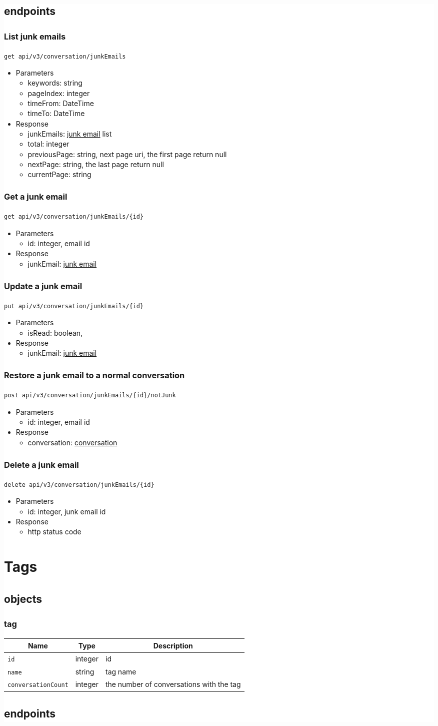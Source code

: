 
## endpoints 
### List junk emails
`get api/v3/conversation/junkEmails` 

- Parameters 
    - keywords: string
    - pageIndex: integer
    - timeFrom: DateTime
    - timeTo: DateTime
- Response 
    - junkEmails: [junk email](#junk-email) list 
    - total: integer
    - previousPage: string, next page uri, the first page return null
    - nextPage: string, the last page return null
    - currentPage: string

### Get a junk email 
`get api/v3/conversation/junkEmails/{id}` 
- Parameters 
    - id: integer, email id 
- Response 
    - junkEmail: [junk email](#junk-email) 

### Update a junk email 
`put api/v3/conversation/junkEmails/{id}` 
- Parameters 
    - isRead: boolean, 
- Response 
    - junkEmail: [junk email](#junk-email) 

### Restore a junk email to a normal conversation 
`post api/v3/conversation/junkEmails/{id}/notJunk` 
- Parameters 
    - id: integer, email id 
- Response 
    - conversation: [conversation](#conversation) 

### Delete a junk email 
`delete api/v3/conversation/junkEmails/{id}` 
- Parameters 
    - id: integer, junk email id 
- Response 
    - http status code 

# Tags 
## objects 
### tag 
| Name | Type | Description | 
| - | - | - | 
| `id` | integer | id | 
| `name` | string | tag name | 
| `conversationCount` | integer | the number of conversations with the tag | 
## endpoints 